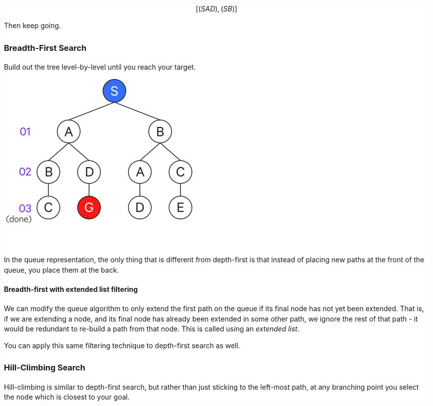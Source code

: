 $$
[(SAD),(SB)]
$$

Then keep going.


### Breadth-First Search

Build out the tree level-by-level until you reach your target.

![Breadth-first search](assets/breadth_first.svg)

In the queue representation, the only thing that is different from depth-first is that instead of placing new paths at the front of the queue, you place them at the back.


#### Breadth-first with extended list filtering

We can modify the queue algorithm to only extend the first path on the queue if its final node has not yet been extended. That is, if we are extending a node, and its final node has already been extended in some other path, we ignore the rest of that path - it would be redundant to re-build a path from that node. This is called using an _extended list_.

You can apply this same filtering technique to depth-first search as well.


### Hill-Climbing Search

Hill-climbing is similar to depth-first search, but rather than just sticking to the left-most path, at any branching point you select the node which is closest to your goal.
